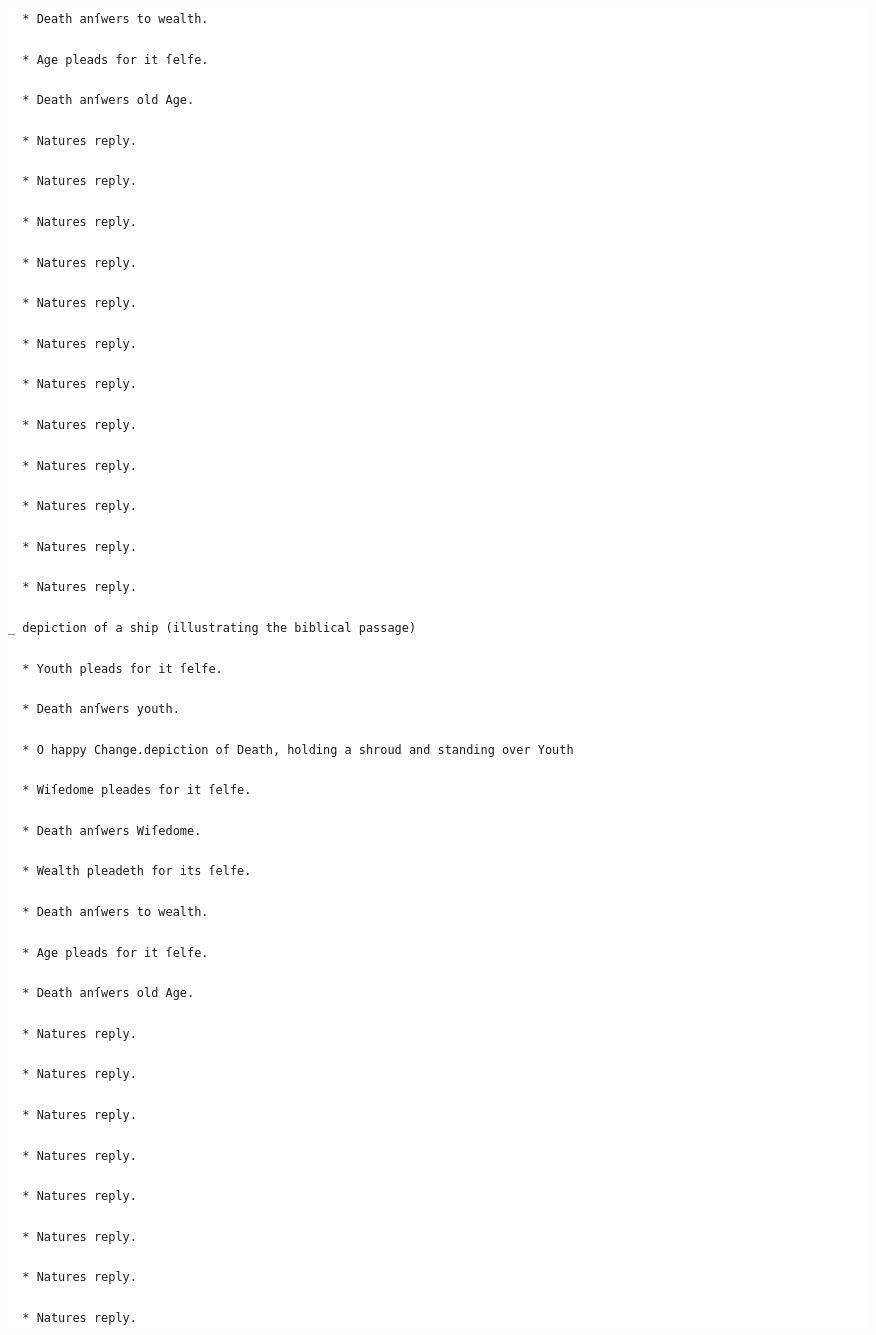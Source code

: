       * Death anſwers to wealth.

      * Age pleads for it ſelfe.

      * Death anſwers old Age.

      * Natures reply.

      * Natures reply.

      * Natures reply.

      * Natures reply.

      * Natures reply.

      * Natures reply.

      * Natures reply.

      * Natures reply.

      * Natures reply.

      * Natures reply.

      * Natures reply.

      * Natures reply.

    _ depiction of a ship (illustrating the biblical passage)

      * Youth pleads for it ſelfe.

      * Death anſwers youth.

      * O happy Change.depiction of Death, holding a shroud and standing over Youth

      * Wiſedome pleades for it ſelfe.

      * Death anſwers Wiſedome.

      * Wealth pleadeth for its ſelfe.

      * Death anſwers to wealth.

      * Age pleads for it ſelfe.

      * Death anſwers old Age.

      * Natures reply.

      * Natures reply.

      * Natures reply.

      * Natures reply.

      * Natures reply.

      * Natures reply.

      * Natures reply.

      * Natures reply.
